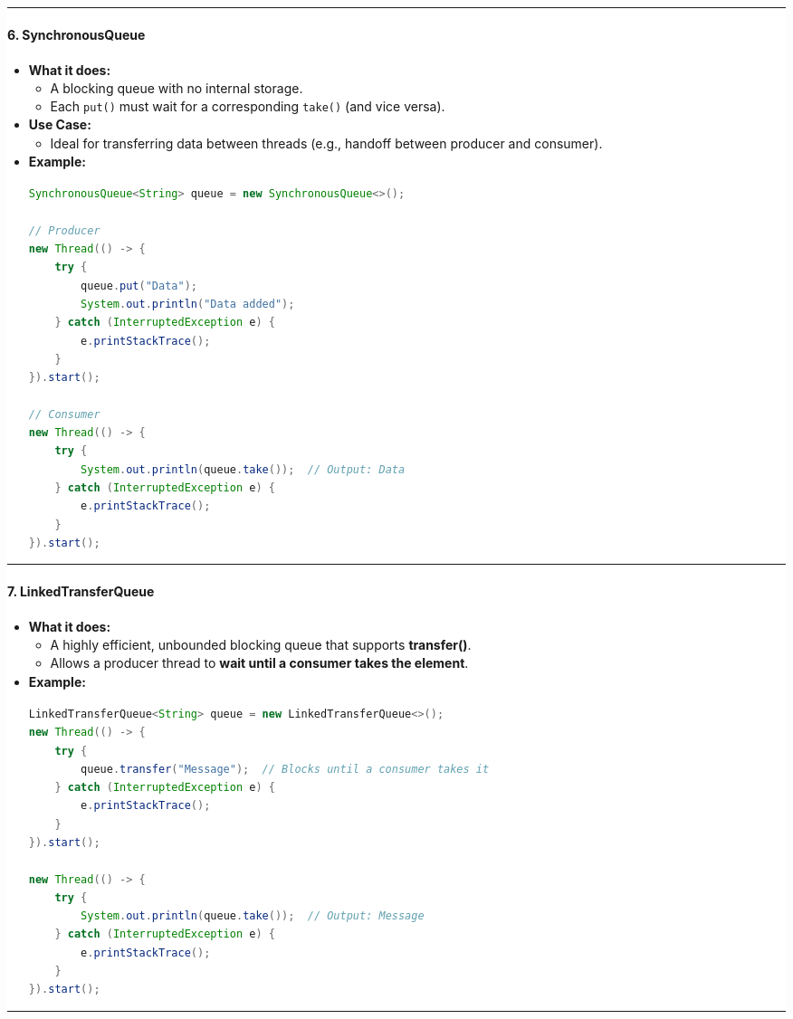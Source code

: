   ```java
  ```

---

#### **6. SynchronousQueue**
- **What it does:**
  - A blocking queue with no internal storage.
  - Each `put()` must wait for a corresponding `take()` (and vice versa).
- **Use Case:**
  - Ideal for transferring data between threads (e.g., handoff between producer and consumer).
- **Example:**
  ```java
  SynchronousQueue<String> queue = new SynchronousQueue<>();

  // Producer
  new Thread(() -> {
      try {
          queue.put("Data");
          System.out.println("Data added");
      } catch (InterruptedException e) {
          e.printStackTrace();
      }
  }).start();

  // Consumer
  new Thread(() -> {
      try {
          System.out.println(queue.take());  // Output: Data
      } catch (InterruptedException e) {
          e.printStackTrace();
      }
  }).start();
  ```

---

#### **7. LinkedTransferQueue**
- **What it does:**
  - A highly efficient, unbounded blocking queue that supports **transfer()**.
  - Allows a producer thread to **wait until a consumer takes the element**.
- **Example:**
  ```java
  LinkedTransferQueue<String> queue = new LinkedTransferQueue<>();
  new Thread(() -> {
      try {
          queue.transfer("Message");  // Blocks until a consumer takes it
      } catch (InterruptedException e) {
          e.printStackTrace();
      }
  }).start();

  new Thread(() -> {
      try {
          System.out.println(queue.take());  // Output: Message
      } catch (InterruptedException e) {
          e.printStackTrace();
      }
  }).start();
  ```

---
